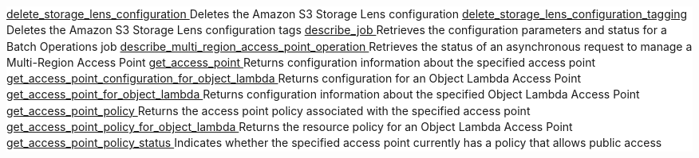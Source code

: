 </tr>
<tr class="even">
<td style="text-align: left;"><a href="../s3control_delete_storage_lens_configuration/"> delete_storage_lens_configuration </a></td>
<td style="text-align: left;">Deletes the Amazon S3 Storage Lens
configuration</td>
</tr>
<tr class="odd">
<td
style="text-align: left;"><a href="../s3control_delete_storage_lens_configuration_tagging/"> delete_storage_lens_configuration_tagging </a></td>
<td style="text-align: left;">Deletes the Amazon S3 Storage Lens
configuration tags</td>
</tr>
<tr class="even">
<td style="text-align: left;"><a href="../s3control_describe_job/"> describe_job </a></td>
<td style="text-align: left;">Retrieves the configuration parameters and
status for a Batch Operations job</td>
</tr>
<tr class="odd">
<td
style="text-align: left;"><a href="../s3control_describe_multi_region_access_point_operation/"> describe_multi_region_access_point_operation </a></td>
<td style="text-align: left;">Retrieves the status of an asynchronous
request to manage a Multi-Region Access Point</td>
</tr>
<tr class="even">
<td style="text-align: left;"><a href="../s3control_get_access_point/"> get_access_point </a></td>
<td style="text-align: left;">Returns configuration information about
the specified access point</td>
</tr>
<tr class="odd">
<td
style="text-align: left;"><a href="../s3control_get_access_point_configuration_for_object_lambda/"> get_access_point_configuration_for_object_lambda </a></td>
<td style="text-align: left;">Returns configuration for an Object Lambda
Access Point</td>
</tr>
<tr class="even">
<td style="text-align: left;"><a href="../s3control_get_access_point_for_object_lambda/"> get_access_point_for_object_lambda </a></td>
<td style="text-align: left;">Returns configuration information about
the specified Object Lambda Access Point</td>
</tr>
<tr class="odd">
<td style="text-align: left;"><a href="../s3control_get_access_point_policy/"> get_access_point_policy </a></td>
<td style="text-align: left;">Returns the access point policy associated
with the specified access point</td>
</tr>
<tr class="even">
<td
style="text-align: left;"><a href="../s3control_get_access_point_policy_for_object_lambda/"> get_access_point_policy_for_object_lambda </a></td>
<td style="text-align: left;">Returns the resource policy for an Object
Lambda Access Point</td>
</tr>
<tr class="odd">
<td style="text-align: left;"><a href="../s3control_get_access_point_policy_status/"> get_access_point_policy_status </a></td>
<td style="text-align: left;">Indicates whether the specified access
point currently has a policy that allows public access</td>
</tr>
<tr class="even">